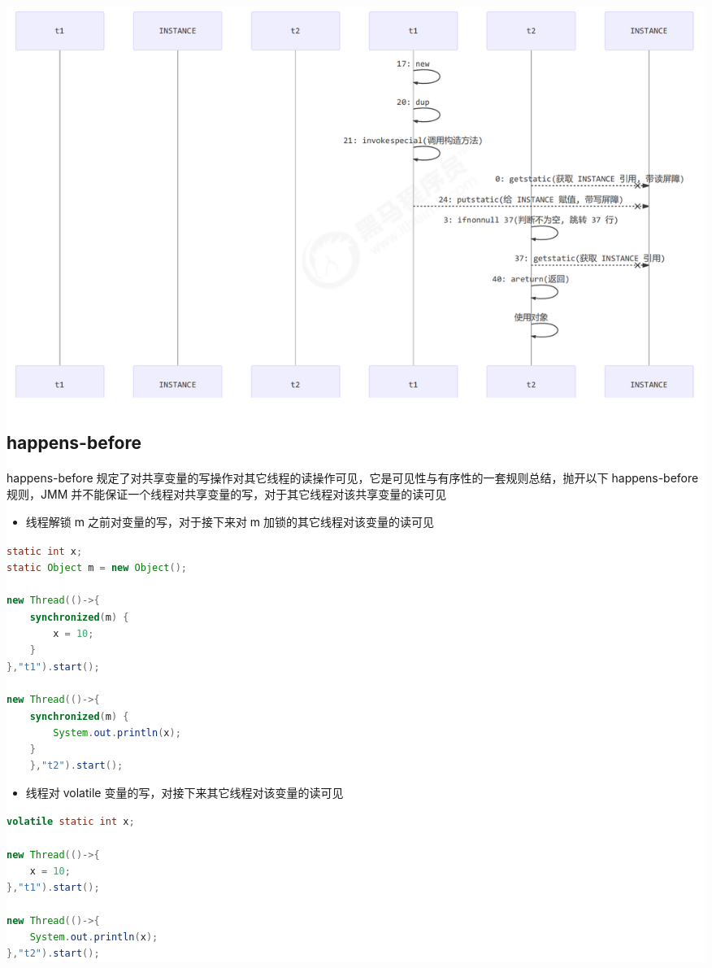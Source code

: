 ![](assets/Java内存模型/file-20250617220506831.png)


## happens-before

happens-before 规定了对共享变量的写操作对其它线程的读操作可见，它是可见性与有序性的一套规则总结，抛开以下 happens-before 规则，JMM 并不能保证一个线程对共享变量的写，对于其它线程对该共享变量的读可见


- 线程解锁 m 之前对变量的写，对于接下来对 m 加锁的其它线程对该变量的读可见
```java
static int x;
static Object m = new Object();

new Thread(()->{
	synchronized(m) {
		x = 10;
	}
},"t1").start();

new Thread(()->{
	synchronized(m) {
		System.out.println(x);
	}
	},"t2").start();
```


- 线程对 volatile 变量的写，对接下来其它线程对该变量的读可见
```java
volatile static int x;

new Thread(()->{
	x = 10;
},"t1").start();

new Thread(()->{
	System.out.println(x);
},"t2").start();
```
